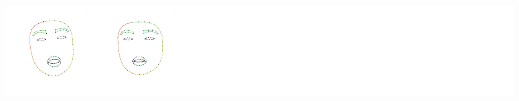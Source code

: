 <img src="videos/face_dictionary_examples/Codebook_121.gif" width="150" height="150" /><img src="videos/face_dictionary_examples/Codebook_32.gif" width="150" height="150" />